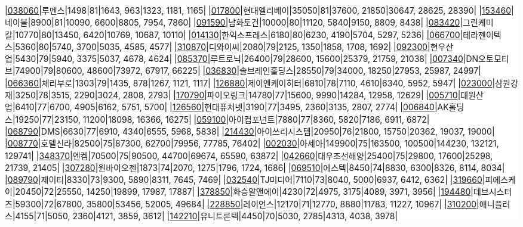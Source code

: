 |[038060](https://finance.daum.net/quotes/A038060)|루멘스|1498|81|1643, 963|1323, 1181, 1165|
|[017800](https://finance.daum.net/quotes/A017800)|현대엘리베이|35050|81|37600, 21850|30647, 28625, 28390|
|[153460](https://finance.daum.net/quotes/A153460)|네이블|8900|81|10090, 6600|8805, 7954, 7860|
|[091590](https://finance.daum.net/quotes/A091590)|남화토건|10000|80|11120, 5840|9150, 8809, 8438|
|[083420](https://finance.daum.net/quotes/A083420)|그린케미칼|10770|80|13450, 6420|10769, 10687, 10110|
|[014130](https://finance.daum.net/quotes/A014130)|한익스프레스|6180|80|6230, 4190|5704, 5297, 5236|
|[066700](https://finance.daum.net/quotes/A066700)|테라젠이텍스|5360|80|5740, 3700|5035, 4585, 4577|
|[310870](https://finance.daum.net/quotes/A310870)|디와이씨|2080|79|2125, 1350|1858, 1708, 1692|
|[092300](https://finance.daum.net/quotes/A092300)|현우산업|5430|79|5940, 3375|5037, 4678, 4624|
|[085370](https://finance.daum.net/quotes/A085370)|루트로닉|26400|79|28600, 15600|25379, 21759, 21038|
|[007340](https://finance.daum.net/quotes/A007340)|DN오토모티브|74900|79|80600, 48600|73972, 67917, 66225|
|[036830](https://finance.daum.net/quotes/A036830)|솔브레인홀딩스|28550|79|34000, 18250|27953, 25987, 24997|
|[066360](https://finance.daum.net/quotes/A066360)|체리부로|1303|79|1435, 878|1267, 1121, 1117|
|[126880](https://finance.daum.net/quotes/A126880)|제이엔케이히터|6810|78|7110, 4610|6340, 5952, 5947|
|[023000](https://finance.daum.net/quotes/A023000)|삼원강재|3250|78|3515, 2290|3024, 2808, 2793|
|[170790](https://finance.daum.net/quotes/A170790)|파이오링크|14780|77|15600, 9990|14284, 12958, 12629|
|[005710](https://finance.daum.net/quotes/A005710)|대원산업|6410|77|6700, 4905|6162, 5751, 5700|
|[126560](https://finance.daum.net/quotes/A126560)|현대퓨처넷|3190|77|3495, 2360|3135, 2807, 2774|
|[006840](https://finance.daum.net/quotes/A006840)|AK홀딩스|19250|77|23150, 11200|18098, 16366, 16275|
|[059100](https://finance.daum.net/quotes/A059100)|아이컴포넌트|7880|77|8360, 5820|7186, 6911, 6872|
|[068790](https://finance.daum.net/quotes/A068790)|DMS|6630|77|6910, 4340|6555, 5968, 5838|
|[214430](https://finance.daum.net/quotes/A214430)|아이쓰리시스템|20950|76|21800, 15750|20362, 19037, 19000|
|[008770](https://finance.daum.net/quotes/A008770)|호텔신라|82500|75|87300, 62700|79956, 77785, 76402|
|[002030](https://finance.daum.net/quotes/A002030)|아세아|149900|75|163500, 100500|144230, 132121, 129741|
|[348370](https://finance.daum.net/quotes/A348370)|엔켐|70500|75|90500, 44700|69674, 65590, 63872|
|[042660](https://finance.daum.net/quotes/A042660)|대우조선해양|25400|75|29800, 17600|25298, 21739, 21405|
|[307280](https://finance.daum.net/quotes/A307280)|원바이오젠|1873|74|2070, 1275|1796, 1724, 1686|
|[069510](https://finance.daum.net/quotes/A069510)|에스텍|8450|74|8830, 6300|8326, 8114, 8034|
|[089790](https://finance.daum.net/quotes/A089790)|제이티|8330|73|9300, 5890|8311, 7645, 7469|
|[032540](https://finance.daum.net/quotes/A032540)|TJ미디어|7110|73|8040, 5000|6937, 6412, 6362|
|[319660](https://finance.daum.net/quotes/A319660)|피에스케이|20450|72|25550, 14250|19899, 17987, 17887|
|[378850](https://finance.daum.net/quotes/A378850)|화승알앤에이|4230|72|4975, 3175|4089, 3971, 3956|
|[194480](https://finance.daum.net/quotes/A194480)|데브시스터즈|59300|72|67800, 35800|53456, 52005, 49684|
|[228850](https://finance.daum.net/quotes/A228850)|레이언스|12170|71|12770, 8880|11783, 11227, 10967|
|[310200](https://finance.daum.net/quotes/A310200)|애니플러스|4155|71|5050, 2360|4121, 3859, 3612|
|[142210](https://finance.daum.net/quotes/A142210)|유니트론텍|4450|70|5030, 2785|4313, 4038, 3978|
